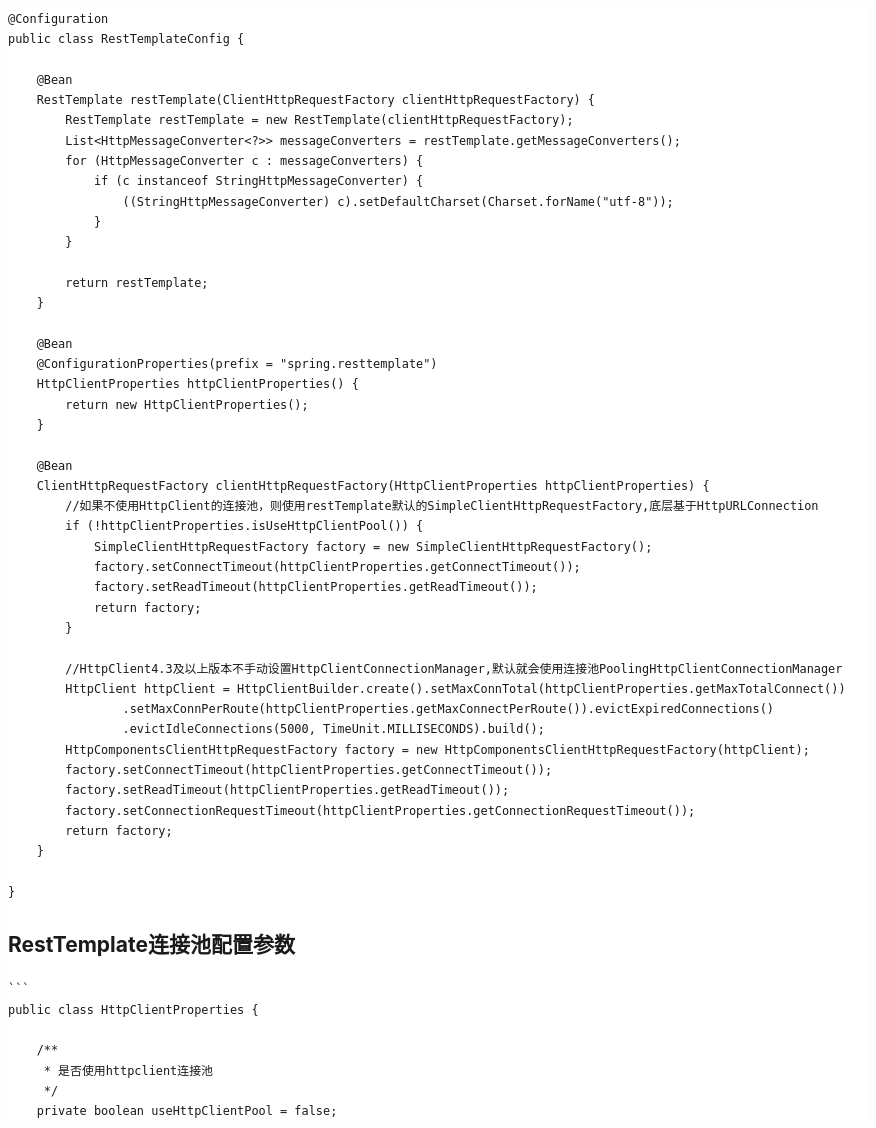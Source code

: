     @Configuration
    public class RestTemplateConfig {
    
        @Bean
        RestTemplate restTemplate(ClientHttpRequestFactory clientHttpRequestFactory) {
            RestTemplate restTemplate = new RestTemplate(clientHttpRequestFactory);
            List<HttpMessageConverter<?>> messageConverters = restTemplate.getMessageConverters();
            for (HttpMessageConverter c : messageConverters) {
                if (c instanceof StringHttpMessageConverter) {
                    ((StringHttpMessageConverter) c).setDefaultCharset(Charset.forName("utf-8"));
                }
            }
    
            return restTemplate;
        }
    
        @Bean
        @ConfigurationProperties(prefix = "spring.resttemplate")
        HttpClientProperties httpClientProperties() {
            return new HttpClientProperties();
        }
    
        @Bean
        ClientHttpRequestFactory clientHttpRequestFactory(HttpClientProperties httpClientProperties) {
            //如果不使用HttpClient的连接池，则使用restTemplate默认的SimpleClientHttpRequestFactory,底层基于HttpURLConnection
            if (!httpClientProperties.isUseHttpClientPool()) {
                SimpleClientHttpRequestFactory factory = new SimpleClientHttpRequestFactory();
                factory.setConnectTimeout(httpClientProperties.getConnectTimeout());
                factory.setReadTimeout(httpClientProperties.getReadTimeout());
                return factory;
            }
    
            //HttpClient4.3及以上版本不手动设置HttpClientConnectionManager,默认就会使用连接池PoolingHttpClientConnectionManager
            HttpClient httpClient = HttpClientBuilder.create().setMaxConnTotal(httpClientProperties.getMaxTotalConnect())
                    .setMaxConnPerRoute(httpClientProperties.getMaxConnectPerRoute()).evictExpiredConnections()
                    .evictIdleConnections(5000, TimeUnit.MILLISECONDS).build();
            HttpComponentsClientHttpRequestFactory factory = new HttpComponentsClientHttpRequestFactory(httpClient);
            factory.setConnectTimeout(httpClientProperties.getConnectTimeout());
            factory.setReadTimeout(httpClientProperties.getReadTimeout());
            factory.setConnectionRequestTimeout(httpClientProperties.getConnectionRequestTimeout());
            return factory;
        }
    
    }

## RestTemplate连接池配置参数

    ​```
    public class HttpClientProperties {
    
        /**
         * 是否使用httpclient连接池
         */
        private boolean useHttpClientPool = false;
    